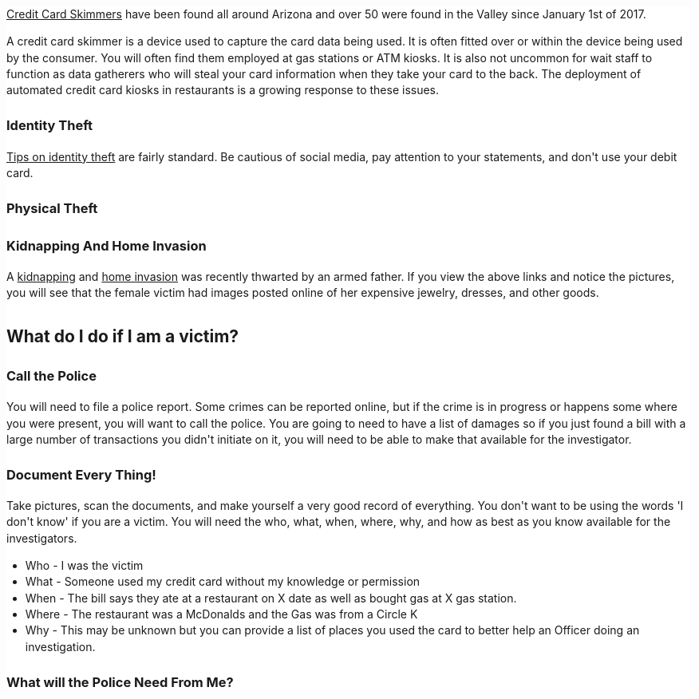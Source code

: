 [Credit Card Skimmers](http://archive.is/pIXqe) have been found all around
Arizona and over 50 were found in the Valley since January 1st of 2017.

A credit card skimmer is a device used to capture the card data being used. It
is often fitted over or within the device being used by the consumer. You will
often find them employed at gas stations or ATM kiosks. It is also not uncommon
for wait staff to function as data gatherers who will steal your card
information when they take your card to the back. The deployment of automated
credit card kiosks in restaurants is a growing response to these issues.

### Identity Theft

[Tips on identity theft](http://archive.is/knciX) are fairly standard. Be
cautious of social media, pay attention to your statements, and don't use your
debit card.

### Physical Theft

### Kidnapping And Home Invasion

A [kidnapping](http://archive.is/rtWhg) and [home invasion](http://archive.is/OClTf)
was recently thwarted by an armed father. If you view the above links and notice
the pictures, you will see that the female victim had images posted online of
her expensive jewelry, dresses, and other goods.

## What do I do if I am a victim?

### Call the Police

You will need to file a police report. Some crimes can be reported online, but
if the crime is in progress or happens some where you were present, you will
want to call the police. You are going to need to have a list of damages so if
you just found a bill with a large number of transactions you didn't initiate
on it, you will need to be able to make that available for the investigator.

### Document Every Thing!

Take pictures, scan the documents, and make yourself a very good record of
everything. You don't want to be using the words 'I don't know' if you are a
victim. You will need the who, what, when, where, why, and how as best as you
know available for the investigators.

* Who - I was the victim
* What - Someone used my credit card without my knowledge or permission
* When - The bill says they ate at a restaurant on X date as well as bought gas
  at X gas station.
* Where - The restaurant was a McDonalds and the Gas was from a Circle K
* Why - This may be unknown but you can provide a list of places you used the
  card to better help an Officer doing an investigation.

### What will the Police Need From Me?
